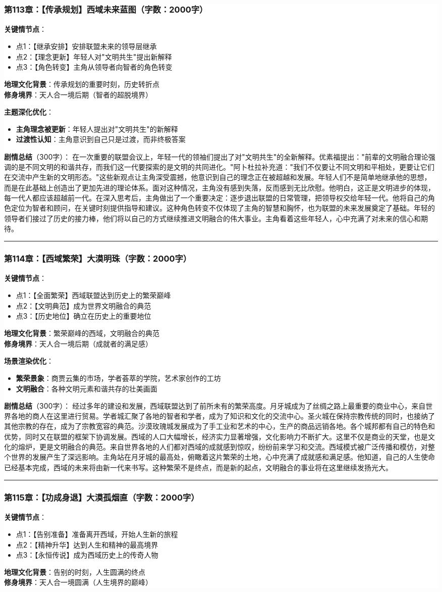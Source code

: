 
### 第113章：【传承规划】西域未来蓝图（字数：2000字）

**关键情节点**：
- 点1：【继承安排】安排联盟未来的领导层继承
- 点2：【理念更新】年轻人对"文明共生"提出新解释
- 点3：【角色转变】主角从领导者向智者的角色转变

**地理文化背景**：传承规划的重要时刻，历史转折点  
**修身境界**：天人合一境后期（智者的超脱境界）  

**主题深化优化**：
- **主角理念被更新**：年轻人提出对"文明共生"的新解释
- **过渡性认知**：主角意识到自己只是过渡，而非终极答案

**剧情总结**（300字）：
在一次重要的联盟会议上，年轻一代的领袖们提出了对"文明共生"的全新解释。优素福提出："前辈的文明融合理论强调的是不同文明的和谐共存，而我们这一代要探索的是文明的共同进化。"阿卜杜拉补充道："我们不仅要让不同文明和平相处，更要让它们在交流中产生新的文明形态。"这些新观点让主角深受震撼，他意识到自己的理念正在被超越和发展。年轻人们不是简单地继承他的思想，而是在此基础上创造出了更加先进的理论体系。面对这种情况，主角没有感到失落，反而感到无比欣慰。他明白，这正是文明进步的体现，每一代人都应该超越前一代。在深入思考后，主角做出了一个重要决定：逐步退出联盟的日常管理，把领导权交给年轻一代。他将自己的角色定位为智者和顾问，在关键时刻提供指导和建议。这种角色转变不仅体现了主角的智慧和胸怀，也为联盟的未来发展奠定了基础。年轻的领导者们接过了历史的接力棒，他们将以自己的方式继续推进文明融合的伟大事业。主角看着这些年轻人，心中充满了对未来的信心和期待。

---

### 第114章：【西域繁荣】大漠明珠（字数：2000字）

**关键情节点**：
- 点1：【全面繁荣】西域联盟达到历史上的繁荣巅峰
- 点2：【文明典范】成为世界文明融合的典范
- 点3：【历史地位】确立在历史上的重要地位

**地理文化背景**：繁荣巅峰的西域，文明融合的典范  
**修身境界**：天人合一境后期（成就者的满足感）  

**场景渲染优化**：
- **繁荣景象**：商贾云集的市场，学者荟萃的学院，艺术家创作的工坊
- **文明融合**：各种文明元素和谐共存的壮美画面

**剧情总结**（300字）：
经过多年的建设和发展，西域联盟达到了前所未有的繁荣高度。月牙城成为了丝绸之路上最重要的商业中心，来自世界各地的商人在这里进行贸易。学者城汇聚了各地的智者和学者，成为了知识和文化的交流中心。圣火城在保持宗教传统的同时，也接纳了其他宗教的存在，成为了宗教宽容的典范。沙漠玫瑰城发展成为了手工业和艺术的中心，生产的商品远销各地。各个城邦都有自己的特色和优势，同时又在联盟的框架下协调发展。西域的人口大幅增长，经济实力显著增强，文化影响力不断扩大。这里不仅是商业的天堂，也是文化的熔炉，更是文明融合的典范。来自世界各地的人们都对西域的成就感到惊叹，纷纷前来学习和交流。西域模式被广泛传播和模仿，对整个世界的发展产生了深远影响。主角站在月牙城的最高处，俯瞰着这片繁荣的土地，心中充满了成就感和满足感。他知道，自己的人生使命已经基本完成，西域的未来将由新一代来书写。这种繁荣不是终点，而是新的起点，文明融合的事业将在这里继续发扬光大。

---

### 第115章：【功成身退】大漠孤烟直（字数：2000字）

**关键情节点**：
- 点1：【告别准备】准备离开西域，开始人生新的旅程
- 点2：【精神升华】达到人生和精神的最高境界
- 点3：【永恒传说】成为西域历史上的传奇人物

**地理文化背景**：告别的时刻，人生圆满的终点  
**修身境界**：天人合一境圆满（人生境界的巅峰）  
